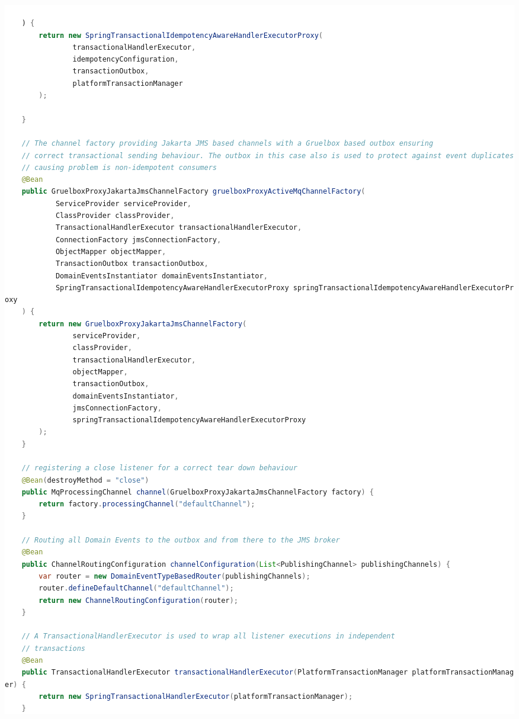 ```Java

    ) {
        return new SpringTransactionalIdempotencyAwareHandlerExecutorProxy(
                transactionalHandlerExecutor,
                idempotencyConfiguration,
                transactionOutbox,
                platformTransactionManager
        );

    }

    // The channel factory providing Jakarta JMS based channels with a Gruelbox based outbox ensuring
    // correct transactional sending behaviour. The outbox in this case also is used to protect against event duplicates
    // causing problem is non-idempotent consumers
    @Bean
    public GruelboxProxyJakartaJmsChannelFactory gruelboxProxyActiveMqChannelFactory(
            ServiceProvider serviceProvider,
            ClassProvider classProvider,
            TransactionalHandlerExecutor transactionalHandlerExecutor,
            ConnectionFactory jmsConnectionFactory,
            ObjectMapper objectMapper,
            TransactionOutbox transactionOutbox,
            DomainEventsInstantiator domainEventsInstantiator,
            SpringTransactionalIdempotencyAwareHandlerExecutorProxy springTransactionalIdempotencyAwareHandlerExecutorProxy
    ) {
        return new GruelboxProxyJakartaJmsChannelFactory(
                serviceProvider,
                classProvider,
                transactionalHandlerExecutor,
                objectMapper,
                transactionOutbox,
                domainEventsInstantiator,
                jmsConnectionFactory,
                springTransactionalIdempotencyAwareHandlerExecutorProxy
        );
    }

    // registering a close listener for a correct tear down behaviour
    @Bean(destroyMethod = "close")
    public MqProcessingChannel channel(GruelboxProxyJakartaJmsChannelFactory factory) {
        return factory.processingChannel("defaultChannel");
    }

    // Routing all Domain Events to the outbox and from there to the JMS broker
    @Bean
    public ChannelRoutingConfiguration channelConfiguration(List<PublishingChannel> publishingChannels) {
        var router = new DomainEventTypeBasedRouter(publishingChannels);
        router.defineDefaultChannel("defaultChannel");
        return new ChannelRoutingConfiguration(router);
    }

    // A TransactionalHandlerExecutor is used to wrap all listener executions in independent 
    // transactions
    @Bean
    public TransactionalHandlerExecutor transactionalHandlerExecutor(PlatformTransactionManager platformTransactionManager) {
        return new SpringTransactionalHandlerExecutor(platformTransactionManager);
    }

```